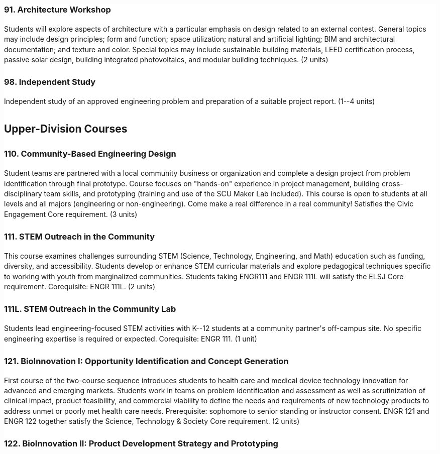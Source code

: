 ### 91. Architecture Workshop

Students will explore aspects of architecture with a particular emphasis on design related to an external contest. General topics may include design principles; form and function; space utilization; natural and artificial lighting; BIM and architectural documentation; and texture and color. Special topics may include sustainable building materials, LEED certification process, passive solar design, building integrated photovoltaics, and modular building techniques. (2 units)

### 98. Independent Study

Independent study of an approved engineering problem and preparation of a suitable project report. (1--4 units)

Upper-Division Courses
----------------------

### 110. Community-Based Engineering Design

Student teams are partnered with a local community business or organization and complete a design project from problem identification through final prototype. Course focuses on "hands-on" experience in project management, building cross-disciplinary team skills, and prototyping (training and use of the SCU Maker Lab included). This course is open to students at all levels and all majors (engineering or non-engineering). Come make a real difference in a real community! Satisfies the Civic Engagement Core requirement. (3 units)

### 111. STEM Outreach in the Community

This course examines challenges surrounding STEM (Science, Technology, Engineering, and Math) education such as funding, diversity, and accessibility. Students develop or enhance STEM curricular materials and explore pedagogical techniques specific to working with youth from marginalized communities. Students taking ENGR111 and ENGR 111L will satisfy the ELSJ Core requirement. Corequisite: ENGR 111L. (2 units)

### 111L. STEM Outreach in the Community Lab

Students lead engineering-focused STEM activities with K--12 students at a community partner's off-campus site. No specific engineering expertise is required or expected. Corequisite: ENGR 111. (1 unit)

### 121. BioInnovation I: Opportunity Identification and Concept Generation

First course of the two-course sequence introduces students to health care and medical device technology innovation for advanced and emerging markets. Students work in teams on problem identification and assessment as well as scrutinization of clinical impact, product feasibility, and commercial viability to define the needs and requirements of new technology products to address unmet or poorly met health care needs. Prerequisite: sophomore to senior standing or instructor consent. ENGR 121 and ENGR 122 together satisfy the Science, Technology & Society Core requirement. (2 units)

### 122. BioInnovation II: Product Development Strategy and Prototyping

